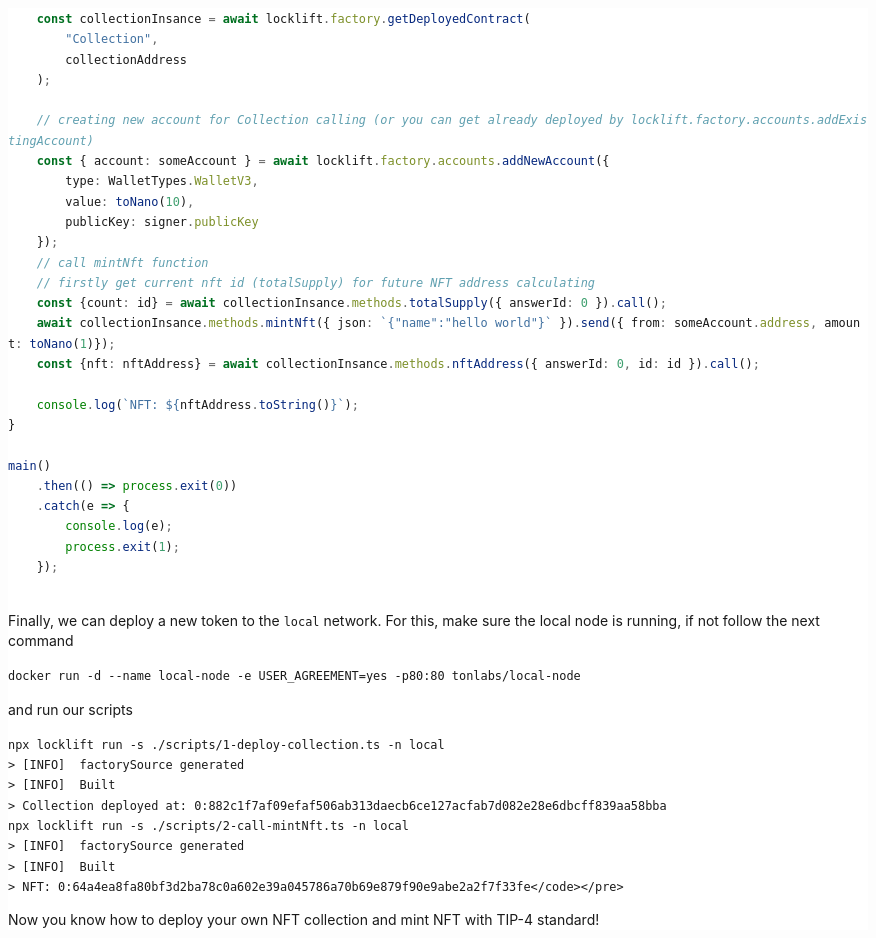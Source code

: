 ```typescript title="2-call-mintNft.ts" showLineNumbers
    const collectionInsance = await locklift.factory.getDeployedContract(
        "Collection",
        collectionAddress
    );

    // creating new account for Collection calling (or you can get already deployed by locklift.factory.accounts.addExistingAccount)
    const { account: someAccount } = await locklift.factory.accounts.addNewAccount({
        type: WalletTypes.WalletV3,
        value: toNano(10),
        publicKey: signer.publicKey
    });
    // call mintNft function
    // firstly get current nft id (totalSupply) for future NFT address calculating
    const {count: id} = await collectionInsance.methods.totalSupply({ answerId: 0 }).call();
    await collectionInsance.methods.mintNft({ json: `{"name":"hello world"}` }).send({ from: someAccount.address, amount: toNano(1)});
    const {nft: nftAddress} = await collectionInsance.methods.nftAddress({ answerId: 0, id: id }).call();
  
    console.log(`NFT: ${nftAddress.toString()}`);
}
  
main()
    .then(() => process.exit(0))
    .catch(e => {
        console.log(e);
        process.exit(1);
    });
  
```

Finally, we can deploy a new token to the `local` network. For this, make sure the local node is running, if not follow the next command

```shell
docker run -d --name local-node -e USER_AGREEMENT=yes -p80:80 tonlabs/local-node
```

and run our scripts

```shell
npx locklift run -s ./scripts/1-deploy-collection.ts -n local
> [INFO]  factorySource generated
> [INFO]  Built
> Collection deployed at: 0:882c1f7af09efaf506ab313daecb6ce127acfab7d082e28e6dbcff839aa58bba
npx locklift run -s ./scripts/2-call-mintNft.ts -n local
> [INFO]  factorySource generated
> [INFO]  Built
> NFT: 0:64a4ea8fa80bf3d2ba78c0a602e39a045786a70b69e879f90e9abe2a2f7f33fe</code></pre>
```

Now you know how to deploy your own NFT collection and mint NFT with TIP-4 standard!
